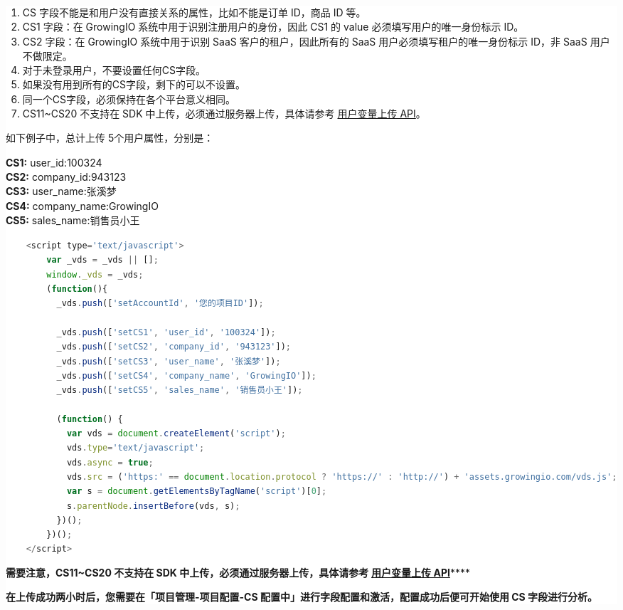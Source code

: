 1. CS 字段不能是和用户没有直接关系的属性，比如不能是订单 ID，商品 ID 等。
2. CS1 字段：在 GrowingIO 系统中用于识别注册用户的身份，因此 CS1 的 value 必须填写用户的唯一身份标示 ID。
3. CS2 字段：在 GrowingIO 系统中用于识别 SaaS 客户的租户，因此所有的 SaaS 用户必须填写租户的唯一身份标示 ID，非 SaaS 用户不做限定。
4. 对于未登录用户，不要设置任何CS字段。
5. 如果没有用到所有的CS字段，剩下的可以不设置。
6. 同一个CS字段，必须保持在各个平台意义相同。
7. CS11~CS20 不支持在 SDK 中上传，必须通过服务器上传，具体请参考 [用户变量上传 API](https://docs.growingio.com/docs/api/user-property-upload#3-jiu-ban-ben-shang-chuan-jie-kou)。

如下例子中，总计上传 5个用户属性，分别是：

**CS1:** user\_id:100324  
**CS2:** company\_id:943123  
**CS3:** user\_name:张溪梦  
**CS4:** company\_name:GrowingIO  
**CS5:** sales\_name:销售员小王

```javascript
    <script type='text/javascript'>
        var _vds = _vds || [];
        window._vds = _vds;
        (function(){
          _vds.push(['setAccountId', '您的项目ID']);

          _vds.push(['setCS1', 'user_id', '100324']);
          _vds.push(['setCS2', 'company_id', '943123']);
          _vds.push(['setCS3', 'user_name', '张溪梦']);
          _vds.push(['setCS4', 'company_name', 'GrowingIO']);
          _vds.push(['setCS5', 'sales_name', '销售员小王']);

          (function() {
            var vds = document.createElement('script');
            vds.type='text/javascript';
            vds.async = true;
            vds.src = ('https:' == document.location.protocol ? 'https://' : 'http://') + 'assets.growingio.com/vds.js';
            var s = document.getElementsByTagName('script')[0];
            s.parentNode.insertBefore(vds, s);
          })();
        })();
    </script>
```

**需要注意，CS11~CS20 不支持在 SDK 中上传，必须通过服务器上传，具体请参考** [**用户变量上传 API**](https://docs.growingio.com/docs/api/user-property-upload#3-jiu-ban-ben-shang-chuan-jie-kou)\*\*\*\*

**在上传成功两小时后，您需要在「项目管理-项目配置-CS 配置中」进行字段配置和激活，配置成功后便可开始使用 CS 字段进行分析。**

